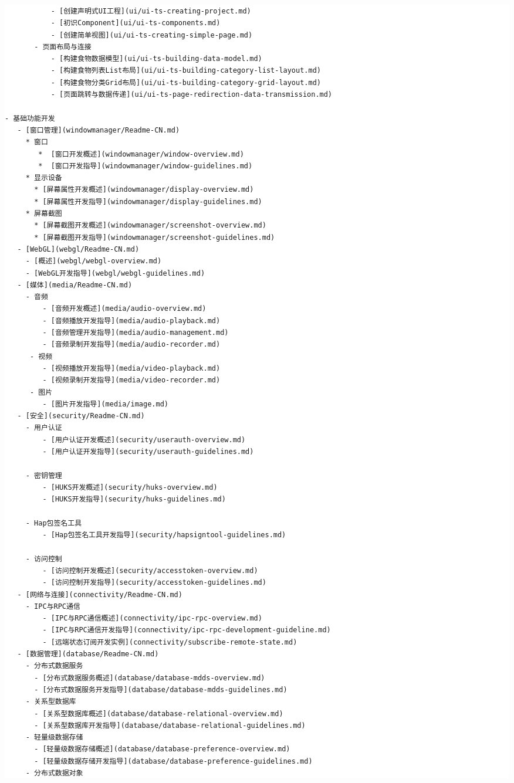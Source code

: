                - [创建声明式UI工程](ui/ui-ts-creating-project.md)
               - [初识Component](ui/ui-ts-components.md)
               - [创建简单视图](ui/ui-ts-creating-simple-page.md)
           - 页面布局与连接
               - [构建食物数据模型](ui/ui-ts-building-data-model.md)
               - [构建食物列表List布局](ui/ui-ts-building-category-list-layout.md)
               - [构建食物分类Grid布局](ui/ui-ts-building-category-grid-layout.md)
               - [页面跳转与数据传递](ui/ui-ts-page-redirection-data-transmission.md)
    
    - 基础功能开发
       - [窗口管理](windowmanager/Readme-CN.md)
         * 窗口
         	*  [窗口开发概述](windowmanager/window-overview.md)
         	*  [窗口开发指导](windowmanager/window-guidelines.md)
         * 显示设备
           * [屏幕属性开发概述](windowmanager/display-overview.md)
           * [屏幕属性开发指导](windowmanager/display-guidelines.md)
         * 屏幕截图
           * [屏幕截图开发概述](windowmanager/screenshot-overview.md)
           * [屏幕截图开发指导](windowmanager/screenshot-guidelines.md)
       - [WebGL](webgl/Readme-CN.md)
         - [概述](webgl/webgl-overview.md)
         - [WebGL开发指导](webgl/webgl-guidelines.md)
       - [媒体](media/Readme-CN.md)
         - 音频
             - [音频开发概述](media/audio-overview.md)
             - [音频播放开发指导](media/audio-playback.md)
             - [音频管理开发指导](media/audio-management.md)
             - [音频录制开发指导](media/audio-recorder.md)
          - 视频
             - [视频播放开发指导](media/video-playback.md)
             - [视频录制开发指导](media/video-recorder.md)
          - 图片
             - [图片开发指导](media/image.md)
       - [安全](security/Readme-CN.md)
         - 用户认证
             - [用户认证开发概述](security/userauth-overview.md)
             - [用户认证开发指导](security/userauth-guidelines.md)
           
         - 密钥管理
             - [HUKS开发概述](security/huks-overview.md)
             - [HUKS开发指导](security/huks-guidelines.md)
           
         - Hap包签名工具  
             - [Hap包签名工具开发指导](security/hapsigntool-guidelines.md)
       
         - 访问控制  
             - [访问控制开发概述](security/accesstoken-overview.md)
             - [访问控制开发指导](security/accesstoken-guidelines.md)
       - [网络与连接](connectivity/Readme-CN.md)
         - IPC与RPC通信
             - [IPC与RPC通信概述](connectivity/ipc-rpc-overview.md)
             - [IPC与RPC通信开发指导](connectivity/ipc-rpc-development-guideline.md)
             - [远端状态订阅开发实例](connectivity/subscribe-remote-state.md)
       - [数据管理](database/Readme-CN.md)
         - 分布式数据服务
           - [分布式数据服务概述](database/database-mdds-overview.md)
           - [分布式数据服务开发指导](database/database-mdds-guidelines.md)
         - 关系型数据库
           - [关系型数据库概述](database/database-relational-overview.md)
           - [关系型数据库开发指导](database/database-relational-guidelines.md)
         - 轻量级数据存储
           - [轻量级数据存储概述](database/database-preference-overview.md)
           - [轻量级数据存储开发指导](database/database-preference-guidelines.md)
         - 分布式数据对象